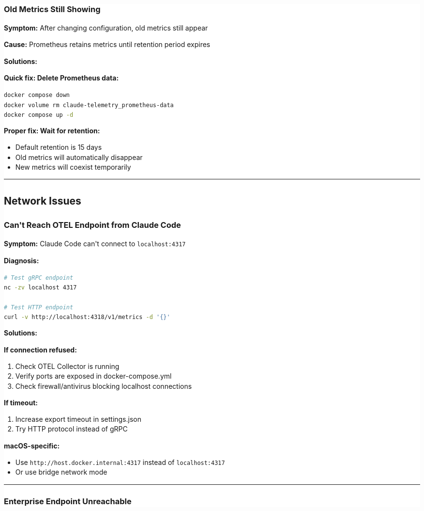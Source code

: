 ### Old Metrics Still Showing

**Symptom:** After changing configuration, old metrics still appear

**Cause:** Prometheus retains metrics until retention period expires

**Solutions:**

**Quick fix: Delete Prometheus data:**
```bash
docker compose down
docker volume rm claude-telemetry_prometheus-data
docker compose up -d
```

**Proper fix: Wait for retention:**
- Default retention is 15 days
- Old metrics will automatically disappear
- New metrics will coexist temporarily

---

## Network Issues

### Can't Reach OTEL Endpoint from Claude Code

**Symptom:** Claude Code can't connect to `localhost:4317`

**Diagnosis:**
```bash
# Test gRPC endpoint
nc -zv localhost 4317

# Test HTTP endpoint
curl -v http://localhost:4318/v1/metrics -d '{}'
```

**Solutions:**

**If connection refused:**
1. Check OTEL Collector is running
2. Verify ports are exposed in docker-compose.yml
3. Check firewall/antivirus blocking localhost connections

**If timeout:**
1. Increase export timeout in settings.json
2. Try HTTP protocol instead of gRPC

**macOS-specific:**
- Use `http://host.docker.internal:4317` instead of `localhost:4317`
- Or use bridge network mode

---

### Enterprise Endpoint Unreachable
